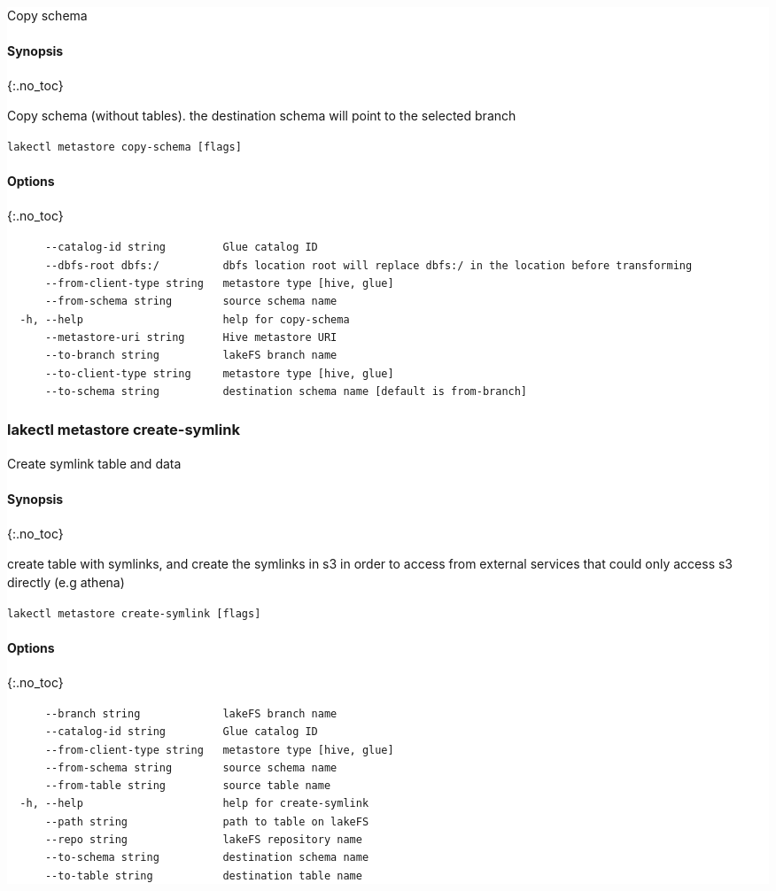 Copy schema

#### Synopsis
{:.no_toc}

Copy schema (without tables). the destination schema will point to the selected branch

```
lakectl metastore copy-schema [flags]
```

#### Options
{:.no_toc}

```
      --catalog-id string         Glue catalog ID
      --dbfs-root dbfs:/          dbfs location root will replace dbfs:/ in the location before transforming
      --from-client-type string   metastore type [hive, glue]
      --from-schema string        source schema name
  -h, --help                      help for copy-schema
      --metastore-uri string      Hive metastore URI
      --to-branch string          lakeFS branch name
      --to-client-type string     metastore type [hive, glue]
      --to-schema string          destination schema name [default is from-branch]
```



### lakectl metastore create-symlink

Create symlink table and data

#### Synopsis
{:.no_toc}

create table with symlinks, and create the symlinks in s3 in order to access from external services that could only access s3 directly (e.g athena)

```
lakectl metastore create-symlink [flags]
```

#### Options
{:.no_toc}

```
      --branch string             lakeFS branch name
      --catalog-id string         Glue catalog ID
      --from-client-type string   metastore type [hive, glue]
      --from-schema string        source schema name
      --from-table string         source table name
  -h, --help                      help for create-symlink
      --path string               path to table on lakeFS
      --repo string               lakeFS repository name
      --to-schema string          destination schema name
      --to-table string           destination table name
```
